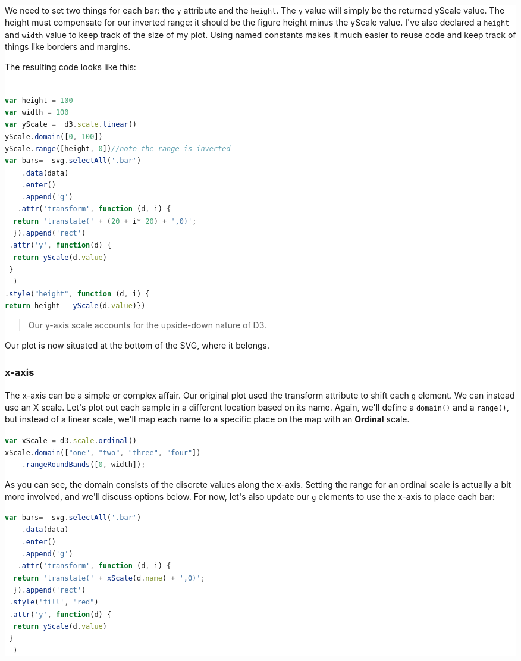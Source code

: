 We need to set two things for each bar: the `y` attribute and the `height`.  The `y` value will simply be the returned yScale value.  The height must compensate for our inverted range: it should be the figure height minus the yScale value. I've also declared a `height` and `width` value to keep track of the size of my plot. Using named constants makes it much easier to reuse code and keep track of things like borders and margins.

The resulting code looks like this:

```js

var height = 100
var width = 100
var yScale =  d3.scale.linear() 
yScale.domain([0, 100])
yScale.range([height, 0])//note the range is inverted
var bars=  svg.selectAll('.bar')
    .data(data)
    .enter()
    .append('g')
   .attr('transform', function (d, i) {
  return 'translate(' + (20 + i* 20) + ',0)'; 
  }).append('rect')
 .attr('y', function(d) {
  return yScale(d.value)
 }
  )
.style("height", function (d, i) {
return height - yScale(d.value)})

```


><div id="plot_mk_1"></div>
>Our y-axis scale accounts for the upside-down nature of D3.

Our plot is now situated at the bottom of the SVG, where it belongs.


### x-axis

The x-axis can be a simple or complex affair.  Our original plot used the transform attribute to shift each `g` element.  We can instead use an X scale. Let's plot out each sample in a different location based on its name.  Again, we'll define a `domain()` and a `range()`, but instead of a linear scale, we'll map each name to a specific place on the map with an **Ordinal** scale.  

```js
var xScale = d3.scale.ordinal()
xScale.domain(["one", "two", "three", "four"])
    .rangeRoundBands([0, width]);

```
As you can see, the domain consists of the discrete values along the x-axis.  Setting the range for an ordinal scale is actually a bit more involved, and we'll discuss options below.  For now, let's also update our `g` elements to use the x-axis to place each bar:

```js
var bars=  svg.selectAll('.bar')
    .data(data)
    .enter()
    .append('g')
   .attr('transform', function (d, i) {
  return 'translate(' + xScale(d.name) + ',0)'; 
  }).append('rect')
 .style('fill', "red")
 .attr('y', function(d) {
  return yScale(d.value)
 }
  )
```